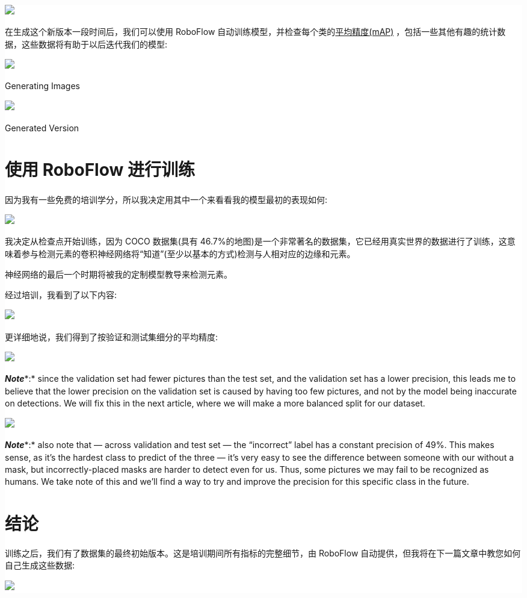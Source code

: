 ![](img/6b719e717fa703e70f5579ffd86289cf.png)

在生成这个新版本一段时间后，我们可以使用 RoboFlow 自动训练模型，并检查每个类的[平均精度(mAP)](https://learnopencv.com/mean-average-precision-map-object-detection-model-evaluation-metric/) ，包括一些其他有趣的统计数据，这些数据将有助于以后迭代我们的模型:

![](img/6a3339543389c43094b75ad44e954481.png)

Generating Images

![](img/5766e1b8d9d91ea61e26e66e6e6e1905.png)

Generated Version

# 使用 RoboFlow 进行训练

因为我有一些免费的培训学分，所以我决定用其中一个来看看我的模型最初的表现如何:

![](img/18fcbb2dc0947ec708d0bf03e69af125.png)

我决定从检查点开始训练，因为 COCO 数据集(具有 46.7%的地图)是一个非常著名的数据集，它已经用真实世界的数据进行了训练，这意味着参与检测元素的卷积神经网络将“知道”(至少以基本的方式)检测与人相对应的边缘和元素。

神经网络的最后一个时期将被我的定制模型教导来检测元素。

经过培训，我看到了以下内容:

![](img/4e24e18aca74af237db3871fdeaf6a84.png)

更详细地说，我们得到了按验证和测试集细分的平均精度:

![](img/1a7847f18388d5448d202204533929e6.png)

***Note****:* since the validation set had fewer pictures than the test set, and the validation set has a lower precision, this leads me to believe that the lower precision on the validation set is caused by having too few pictures, and not by the model being inaccurate on detections. We will fix this in the next article, where we will make a more balanced split for our dataset.

![](img/0eb76082be326308455a6616d8792716.png)

***Note****:* also note that — across validation and test set — the “incorrect” label has a constant precision of 49%. This makes sense, as it’s the hardest class to predict of the three — it’s very easy to see the difference between someone with our without a mask, but incorrectly-placed masks are harder to detect even for us. Thus, some pictures we may fail to be recognized as humans. We take note of this and we’ll find a way to try and improve the precision for this specific class in the future.

# 结论

训练之后，我们有了数据集的最终初始版本。这是培训期间所有指标的完整细节，由 RoboFlow 自动提供，但我将在下一篇文章中教您如何自己生成这些数据:

![](img/d9e895704852ea1d6d6383e77640a428.png)
